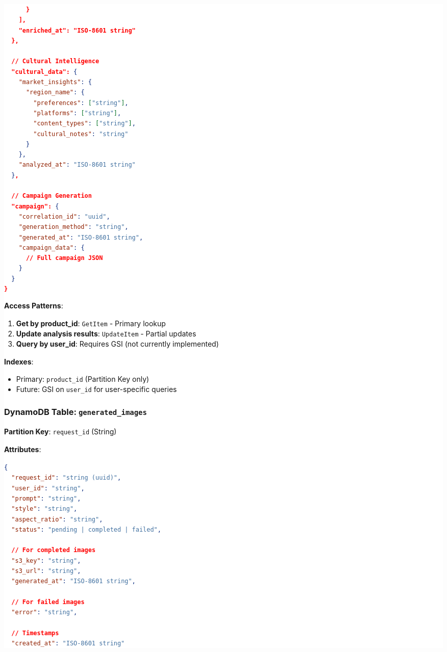 ```json
      }
    ],
    "enriched_at": "ISO-8601 string"
  },

  // Cultural Intelligence
  "cultural_data": {
    "market_insights": {
      "region_name": {
        "preferences": ["string"],
        "platforms": ["string"],
        "content_types": ["string"],
        "cultural_notes": "string"
      }
    },
    "analyzed_at": "ISO-8601 string"
  },

  // Campaign Generation
  "campaign": {
    "correlation_id": "uuid",
    "generation_method": "string",
    "generated_at": "ISO-8601 string",
    "campaign_data": {
      // Full campaign JSON
    }
  }
}
```

**Access Patterns**:

1. **Get by product_id**: `GetItem` - Primary lookup
2. **Update analysis results**: `UpdateItem` - Partial updates
3. **Query by user_id**: Requires GSI (not currently implemented)

**Indexes**:

- Primary: `product_id` (Partition Key only)
- Future: GSI on `user_id` for user-specific queries

### DynamoDB Table: `generated_images`

**Partition Key**: `request_id` (String)

**Attributes**:

```json
{
  "request_id": "string (uuid)",
  "user_id": "string",
  "prompt": "string",
  "style": "string",
  "aspect_ratio": "string",
  "status": "pending | completed | failed",

  // For completed images
  "s3_key": "string",
  "s3_url": "string",
  "generated_at": "ISO-8601 string",

  // For failed images
  "error": "string",

  // Timestamps
  "created_at": "ISO-8601 string"
```
